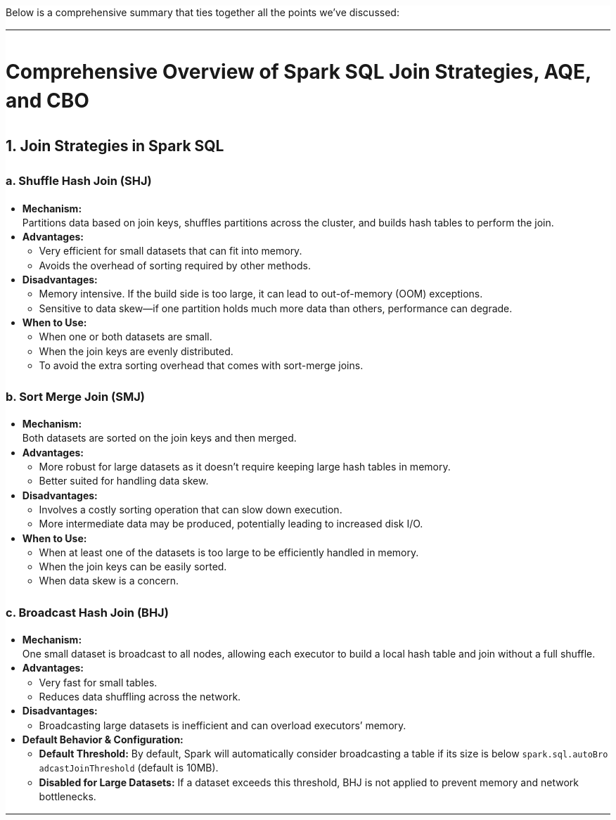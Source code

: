 Below is a comprehensive summary that ties together all the points we’ve discussed:

---

# Comprehensive Overview of Spark SQL Join Strategies, AQE, and CBO

## 1. Join Strategies in Spark SQL

### a. **Shuffle Hash Join (SHJ)**
- **Mechanism:**  
  Partitions data based on join keys, shuffles partitions across the cluster, and builds hash tables to perform the join.
- **Advantages:**  
  - Very efficient for small datasets that can fit into memory.
  - Avoids the overhead of sorting required by other methods.
- **Disadvantages:**  
  - Memory intensive. If the build side is too large, it can lead to out-of-memory (OOM) exceptions.
  - Sensitive to data skew—if one partition holds much more data than others, performance can degrade.
- **When to Use:**  
  - When one or both datasets are small.
  - When the join keys are evenly distributed.
  - To avoid the extra sorting overhead that comes with sort-merge joins.

### b. **Sort Merge Join (SMJ)**
- **Mechanism:**  
  Both datasets are sorted on the join keys and then merged.  
- **Advantages:**  
  - More robust for large datasets as it doesn’t require keeping large hash tables in memory.
  - Better suited for handling data skew.
- **Disadvantages:**  
  - Involves a costly sorting operation that can slow down execution.
  - More intermediate data may be produced, potentially leading to increased disk I/O.
- **When to Use:**  
  - When at least one of the datasets is too large to be efficiently handled in memory.
  - When the join keys can be easily sorted.
  - When data skew is a concern.

### c. **Broadcast Hash Join (BHJ)**
- **Mechanism:**  
  One small dataset is broadcast to all nodes, allowing each executor to build a local hash table and join without a full shuffle.
- **Advantages:**  
  - Very fast for small tables.
  - Reduces data shuffling across the network.
- **Disadvantages:**  
  - Broadcasting large datasets is inefficient and can overload executors’ memory.
- **Default Behavior & Configuration:**  
  - **Default Threshold:** By default, Spark will automatically consider broadcasting a table if its size is below `spark.sql.autoBroadcastJoinThreshold` (default is 10MB).
  - **Disabled for Large Datasets:** If a dataset exceeds this threshold, BHJ is not applied to prevent memory and network bottlenecks.

---